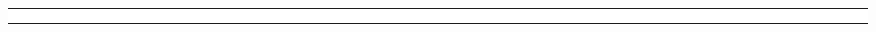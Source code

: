   -------------------------------------------------------------------------------------------------------------------------------------------------------------------------------------------------------------------------------------------------------------------------------------------------------------------------------------------------------------------------------------------------------------------------------------------------------------------------------------------------------------------------------------------------------------------------------------------------------------------------------------------------------------------------------------------------------------------------------------------------------------------------------------------------------------------- ----------------------------------------------------------------------------------------------------------------------------------------------------------------------------------------------------------------------------------------------------------------------------------------------------------------------------------------------------------------------------------------------------------------------------------------------------------------------------------------------------------------------------------------------------------------------------------------------------------------------------------------------------------------------------------------------------------------------------------------------------------------------------------------------------------------------------------------------------------------------------------------------------------------------------------------------------------------------------------------------------------------------------------------------------------------------------------------------------------------------------------------------------------------------------------------------------------------------------------------------------------------------------------------------------------------------------------------------------------------------------------------------------------------------------------------------------------------------------------------------------------------------------------------------------------------------

  -------------------------------------------------------------------------------------------------------------------------------------------------------------------------------------------------------------------------------------------------------------------------------------------------------------------------------------------------------------------------------------------------------------------------------------------------------------------------------------------------------------------------------------------------------------------------------------------------------------------------------------------------------------------------------------------------------------------------------------------------------------------------------------------------------------------- ----------------------------------------------------------------------------------------------------------------------------------------------------------------------------------------------------------------------------------------------------------------------------------------------------------------------------------------------------------------------------------------------------------------------------------------------------------------------------------------------------------------------------------------------------------------------------------------------------------------------------------------------------------------------------------------------------------------------------------------------------------------------------------------------------------------------------------------------------------------------------------------------------------------------------------------------------------------------------------------------------------------------------------------------------------------------------------------------------------------------------------------------------------------------------------------------------------------------------------------------------------------------------------------------------------------------------------------------------------------------------------------------------------------------------------------------------------------------------------------------------------------------------------------